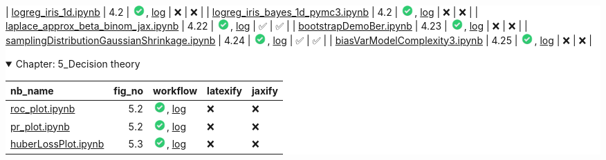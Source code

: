 | [logreg_iris_1d.ipynb](https://colab.research.google.com/github/probml/pyprobml/blob/master/notebooks/book1/04/logreg_iris_1d.ipynb)                                               |     4.2  | <img width="20" alt="image" src=https://raw.githubusercontent.com/kp-forks/pyprobml/workflow_testing_indicator/notebooks/book1/04/logreg_iris_1d.png>, [log](https://raw.githubusercontent.com/kp-forks/pyprobml/workflow_testing_indicator/notebooks/book1/04/logreg_iris_1d.log)                                               | &#10060;   | &#10060; |
| [logreg_iris_bayes_1d_pymc3.ipynb](https://colab.research.google.com/github/probml/pyprobml/blob/master/notebooks/book1/04/logreg_iris_bayes_1d_pymc3.ipynb)                       |     4.2  | <img width="20" alt="image" src=https://raw.githubusercontent.com/kp-forks/pyprobml/workflow_testing_indicator/notebooks/book1/04/logreg_iris_bayes_1d_pymc3.png>, [log](https://raw.githubusercontent.com/kp-forks/pyprobml/workflow_testing_indicator/notebooks/book1/04/logreg_iris_bayes_1d_pymc3.log)                       | &#10060;   | &#10060; |
| [laplace_approx_beta_binom_jax.ipynb](https://colab.research.google.com/github/probml/pyprobml/blob/master/notebooks/book1/04/laplace_approx_beta_binom_jax.ipynb)                 |     4.22 | <img width="20" alt="image" src=https://raw.githubusercontent.com/kp-forks/pyprobml/workflow_testing_indicator/notebooks/book1/04/laplace_approx_beta_binom_jax.png>, [log](https://raw.githubusercontent.com/kp-forks/pyprobml/workflow_testing_indicator/notebooks/book1/04/laplace_approx_beta_binom_jax.log)                 | &#9989;    | &#9989;  |
| [bootstrapDemoBer.ipynb](https://colab.research.google.com/github/probml/pyprobml/blob/master/notebooks/book1/04/bootstrapDemoBer.ipynb)                                           |     4.23 | <img width="20" alt="image" src=https://raw.githubusercontent.com/kp-forks/pyprobml/workflow_testing_indicator/notebooks/book1/04/bootstrapDemoBer.png>, [log](https://raw.githubusercontent.com/kp-forks/pyprobml/workflow_testing_indicator/notebooks/book1/04/bootstrapDemoBer.log)                                           | &#10060;   | &#10060; |
| [samplingDistributionGaussianShrinkage.ipynb](https://colab.research.google.com/github/probml/pyprobml/blob/master/notebooks/book1/04/samplingDistributionGaussianShrinkage.ipynb) |     4.24 | <img width="20" alt="image" src=https://raw.githubusercontent.com/kp-forks/pyprobml/workflow_testing_indicator/notebooks/book1/04/samplingDistributionGaussianShrinkage.png>, [log](https://raw.githubusercontent.com/kp-forks/pyprobml/workflow_testing_indicator/notebooks/book1/04/samplingDistributionGaussianShrinkage.log) | &#9989;    | &#9989;  |
| [biasVarModelComplexity3.ipynb](https://colab.research.google.com/github/probml/pyprobml/blob/master/notebooks/book1/04/biasVarModelComplexity3.ipynb)                             |     4.25 | <img width="20" alt="image" src=https://raw.githubusercontent.com/kp-forks/pyprobml/workflow_testing_indicator/notebooks/book1/04/biasVarModelComplexity3.png>, [log](https://raw.githubusercontent.com/kp-forks/pyprobml/workflow_testing_indicator/notebooks/book1/04/biasVarModelComplexity3.log)                             | &#10060;   | &#10060; |
</details>

<details open>
<summary>Chapter: 5_Decision theory</summary>

| nb_name                                                                                                                                                |   fig_no | workflow                                                                                                                                                                                                                                                                                             | latexify   | jaxify   |
|:-------------------------------------------------------------------------------------------------------------------------------------------------------|---------:|:-----------------------------------------------------------------------------------------------------------------------------------------------------------------------------------------------------------------------------------------------------------------------------------------------------|:-----------|:---------|
| [roc_plot.ipynb](https://colab.research.google.com/github/probml/pyprobml/blob/master/notebooks/book1/05/roc_plot.ipynb)                               |      5.2 | <img width="20" alt="image" src=https://raw.githubusercontent.com/kp-forks/pyprobml/workflow_testing_indicator/notebooks/book1/05/roc_plot.png>, [log](https://raw.githubusercontent.com/kp-forks/pyprobml/workflow_testing_indicator/notebooks/book1/05/roc_plot.log)                               | &#10060;   | &#10060; |
| [pr_plot.ipynb](https://colab.research.google.com/github/probml/pyprobml/blob/master/notebooks/book1/05/pr_plot.ipynb)                                 |      5.2 | <img width="20" alt="image" src=https://raw.githubusercontent.com/kp-forks/pyprobml/workflow_testing_indicator/notebooks/book1/05/pr_plot.png>, [log](https://raw.githubusercontent.com/kp-forks/pyprobml/workflow_testing_indicator/notebooks/book1/05/pr_plot.log)                                 | &#10060;   | &#10060; |
| [huberLossPlot.ipynb](https://colab.research.google.com/github/probml/pyprobml/blob/master/notebooks/book1/05/huberLossPlot.ipynb)                     |      5.3 | <img width="20" alt="image" src=https://raw.githubusercontent.com/kp-forks/pyprobml/workflow_testing_indicator/notebooks/book1/05/huberLossPlot.png>, [log](https://raw.githubusercontent.com/kp-forks/pyprobml/workflow_testing_indicator/notebooks/book1/05/huberLossPlot.log)                     | &#10060;   | &#10060; |
